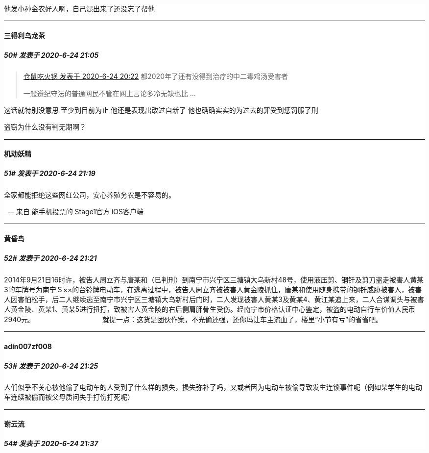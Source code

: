 
他发小孙金农好人啊，自己混出来了还没忘了帮他


-----

####  三得利乌龙茶  
##### 50#       发表于 2020-6-24 21:05


<blockquote><a href="httphttps://bbs.saraba1st.com/2b/forum.php?mod=redirect&amp;goto=findpost&amp;pid=47938983&amp;ptid=1943882" target="_blank">仓鼠吃火锅 发表于 2020-6-24 20:22</a>
都2020年了还有没得到治疗的中二毒鸡汤受害者

一般遵纪守法的普通网民不管在网上言论多冷无缺也比 ...</blockquote>
这话就特别没意思
至少到目前为止
他还是表现出改过自新了
他也确确实实的为过去的罪受到惩罚服了刑

盗窃为什么没有判无期啊？


-----

####  机动妖精  
##### 51#       发表于 2020-6-24 21:19


全家都能拒绝这些网红公司，安心养殖务农是不容易的。

[  -- 来自 能手机投票的 Stage1官方 iOS客户端](https://itunes.apple.com/fi/app/saraba1st/id1221237470?mt=8)


-----

####  黄昏鸟  
##### 52#       发表于 2020-6-24 21:21


2014年9月21日16时许，被告人周立齐与唐某和（已判刑）到南宁市兴宁区三塘镇大乌新村48号，使用液压剪、钢钎及剪刀盗走被害人黄某3的车牌号为南宁Ｓ××的台铃牌电动车，在逃离过程中，被告人周立齐被被害人黄金陵抓住，唐某和使用随身携带的钢钎威胁被害人，被害人因害怕松手，后二人继续逃至南宁市兴宁区三塘镇大乌新村后门时，二人发现被害人黄某3及黄某4、黄江某追上来，二人合谋调头与被害人黄金陵、黄某1、黄某5进行扭打，致被害人黄金陵的右后侧肩胛骨生受伤。经南宁市价格认证中心鉴定，被盗的电动自行车价值人民币2940元。                                   就提一点：这货是团伙作案，不光偷还强，还你玛让车主流血了，楼里“小节有亏”的省省吧。


-----

####  adin007zf008  
##### 53#       发表于 2020-6-24 21:25


人们似乎不关心被他偷了电动车的人受到了什么样的损失，损失弥补了吗，又或者因为电动车被偷导致发生连锁事件呢（例如某学生的电动车连续被偷而被父母质问失手打伤打死呢）


-----

####  谢云流  
##### 54#       发表于 2020-6-24 21:37
